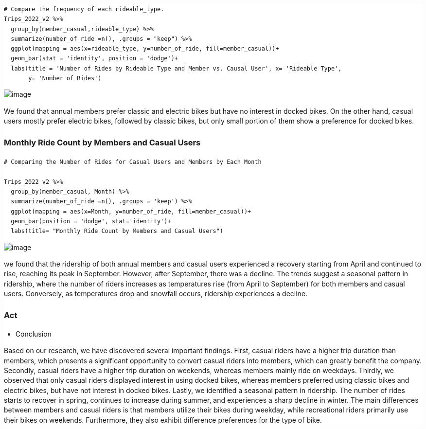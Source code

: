 ```
# Compare the frequency of each rideable_type.
Trips_2022_v2 %>% 
  group_by(member_casual,rideable_type) %>% 
  summarize(number_of_ride =n(), .groups = "keep") %>% 
  ggplot(mapping = aes(x=rideable_type, y=number_of_ride, fill=member_casual))+
  geom_bar(stat = 'identity', position = 'dodge')+
  labs(title = 'Number of Rides by Rideable Type and Member vs. Causal User', x= 'Rideable Type',
       y= 'Number of Rides')
```

![image](https://github.com/Ab1w/Google-Case-Study-Cyclistic/blob/ab23c07e7572879f14494a557d5fdfc48c334bc9/Number%20of%20Rides%20by%20Rideable%20Type%20and%20Member.png)

We found that annual members prefer classic and electric bikes but have no interest in docked bikes. On the other hand, casual users mostly prefer electric bikes, followed by classic bikes, but only small portion of them show a preference for docked bikes.

### Monthly Ride Count by Members and Casual Users

```
# Comparing the Number of Rides for Casual Users and Members by Each Month

Trips_2022_v2 %>% 
  group_by(member_casual, Month) %>% 
  summarize(number_of_ride =n(), .groups = 'keep') %>% 
  ggplot(mapping = aes(x=Month, y=number_of_ride, fill=member_casual))+
  geom_bar(position = 'dodge', stat='identity')+
  labs(title= "Monthly Ride Count by Members and Casual Users")
```

![image](https://github.com/Ab1w/Google-Case-Study-Cyclistic/blob/ab23c07e7572879f14494a557d5fdfc48c334bc9/Monthly%20Ride%20Count%20by%20Members%20and%20Casual%20Users.png)


we found that the ridership of both annual members and casual users experienced a recovery starting from April and continued to rise, reaching its peak in September. However, after September, there was a decline. The trends suggest a seasonal pattern in ridership, where the number of riders increases as temperatures rise (from April to September) for both members and casual users. Conversely, as temperatures drop and snowfall occurs, ridership experiences a decline.


### Act

* Conclusion

Based on our research, we have discovered several important findings. First, casual riders have a higher trip duration than members, which presents a significant opportunity to convert casual riders into members, which can greatly benefit the company. Secondly, casual riders have a higher trip duration on weekends, whereas members mainly ride on weekdays. Thirdly, we observed that only casual riders displayed interest in using docked bikes, whereas members preferred using classic bikes and electric bikes, but have not interest in docked bikes. Lastly, we identified a seasonal pattern in ridership. The number of rides starts to recover in spring, continues to increase during summer, and experiences a sharp decline in winter. The main differences between members and casual riders is that members utilize their bikes during weekday, while recreational riders primarily use their bikes on weekends. Furthermore, they also exhibit difference preferences for the type of bike.
